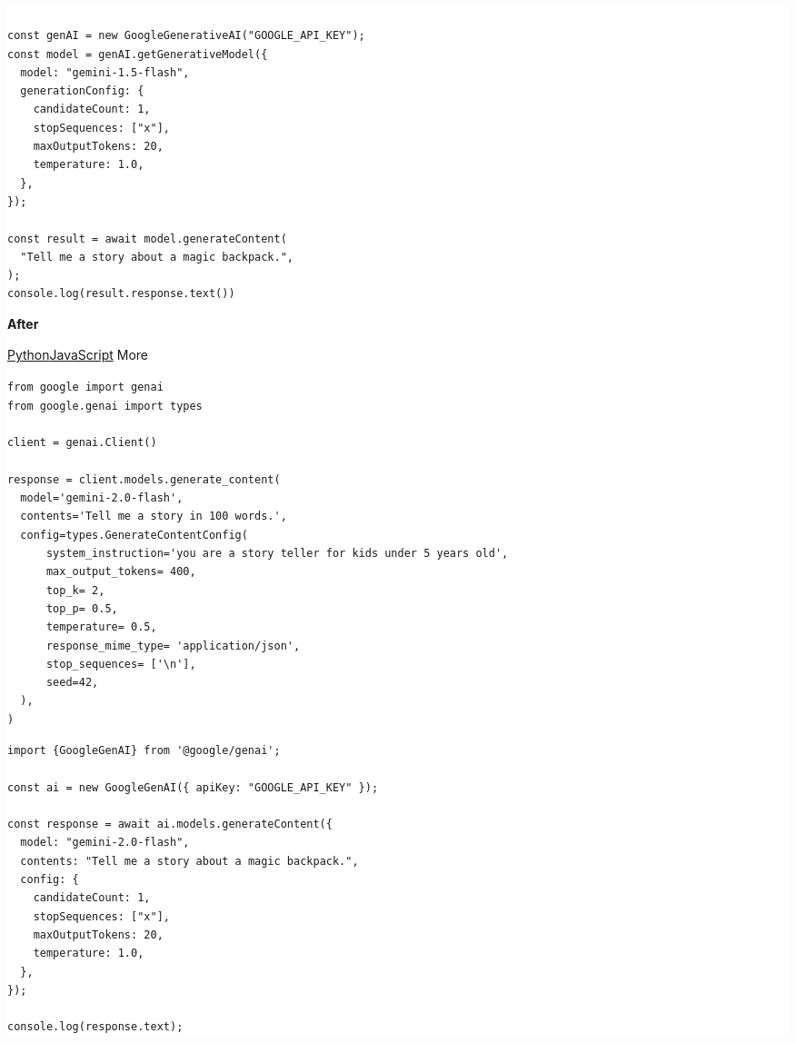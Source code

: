 ```

const genAI = new GoogleGenerativeAI("GOOGLE_API_KEY");
const model = genAI.getGenerativeModel({
  model: "gemini-1.5-flash",
  generationConfig: {
    candidateCount: 1,
    stopSequences: ["x"],
    maxOutputTokens: 20,
    temperature: 1.0,
  },
});

const result = await model.generateContent(
  "Tell me a story about a magic backpack.",
);
console.log(result.response.text())

```

**After**

[Python](#python)[JavaScript](#javascript)
More

```
from google import genai
from google.genai import types

client = genai.Client()

response = client.models.generate_content(
  model='gemini-2.0-flash',
  contents='Tell me a story in 100 words.',
  config=types.GenerateContentConfig(
      system_instruction='you are a story teller for kids under 5 years old',
      max_output_tokens= 400,
      top_k= 2,
      top_p= 0.5,
      temperature= 0.5,
      response_mime_type= 'application/json',
      stop_sequences= ['\n'],
      seed=42,
  ),
)

```
```
import {GoogleGenAI} from '@google/genai';

const ai = new GoogleGenAI({ apiKey: "GOOGLE_API_KEY" });

const response = await ai.models.generateContent({
  model: "gemini-2.0-flash",
  contents: "Tell me a story about a magic backpack.",
  config: {
    candidateCount: 1,
    stopSequences: ["x"],
    maxOutputTokens: 20,
    temperature: 1.0,
  },
});

console.log(response.text);

```
